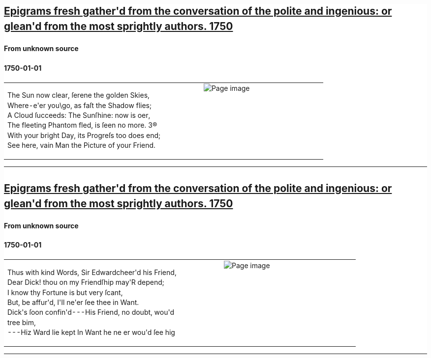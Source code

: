 
## [Epigrams fresh gather'd from the conversation of the polite and ingenious: or glean'd from the most sprightly authors.  1750](https://archive.org/details/bim_eighteenth-century_epigrams-fresh-gatherd-_1750/page/n46/mode/1up?view=theater)

#### From unknown source

#### 1750-01-01

<table style="width: 100%;"><tr><td style="width: 50%">

  
The Sun now clear, ſerene the golden Skies,  
Where-e&#x27;er you\go, as faſt the Shadow flies;  
A Cloud ſucceeds: The Sunſhine: now is oer,  
The fleeting Phantom fled, is ſeen no more. 3®  
With your bright Day, its Progreſs too does end;  
See here, vain Man the Picture of your Friend.
</td><td style="width: 50%; max-height: 75%; margin: auto; display: block;">
<img alt="Page image" src="https://iiif.archive.org/image/iiif/2/bim_eighteenth-century_epigrams-fresh-gatherd-_1750%2Fbim_eighteenth-century_epigrams-fresh-gatherd-_1750_jp2.zip%2Fbim_eighteenth-century_epigrams-fresh-gatherd-_1750_jp2%2Fbim_eighteenth-century_epigrams-fresh-gatherd-_1750_0046.jp2/pct:8.216867469879517,47.98913043478261,63.1566265060241,10.611413043478262/!600,600/0/default.jpg"/>
</td>
</tr></table>

---

## [Epigrams fresh gather'd from the conversation of the polite and ingenious: or glean'd from the most sprightly authors.  1750](https://archive.org/details/bim_eighteenth-century_epigrams-fresh-gatherd-_1750/page/n55/mode/1up?view=theater)

#### From unknown source

#### 1750-01-01

<table style="width: 100%;"><tr><td style="width: 50%">

  
Thus with kind Words, Sir Edwardcheer&#x27;d his Friend,  
Dear Dick! thou on my Friendſhip may&#x27;R depend;  
I know thy Fortune is but very ſcant,  
But, be affur&#x27;d, I&#x27;Il ne&#x27;er ſee thee in Want.  
Dick&#x27;s ſoon confin&#x27;d---His Friend, no doubt, wou&#x27;d  
tree bim,  
---Hiz Ward lie kept In Want he ne er wou&#x27;d ſee hig
</td><td style="width: 50%; max-height: 75%; margin: auto; display: block;">
<img alt="Page image" src="https://iiif.archive.org/image/iiif/2/bim_eighteenth-century_epigrams-fresh-gatherd-_1750%2Fbim_eighteenth-century_epigrams-fresh-gatherd-_1750_jp2.zip%2Fbim_eighteenth-century_epigrams-fresh-gatherd-_1750_jp2%2Fbim_eighteenth-century_epigrams-fresh-gatherd-_1750_0055.jp2/pct:25.310294475541493,61.183481152993345,66.05013385251885,13.373059866962306/!600,600/0/default.jpg"/>
</td>
</tr></table>

---